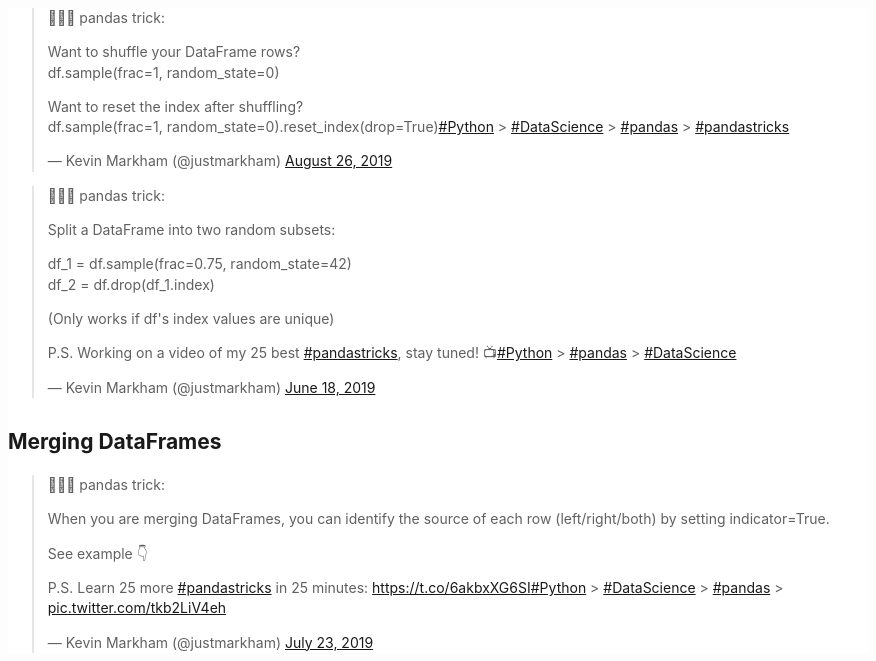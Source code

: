 > 🐼🤹‍♂️ pandas trick:
>
> Want to shuffle your DataFrame rows?  
> df.sample(frac=1, random_state=0)
>
> Want to reset the index after shuffling?  
> df.sample(frac=1,
> random_state=0).reset_index(drop=True)[\#Python](https://twitter.com/hashtag/Python?src=hash&ref_src=twsrc%5Etfw) > [\#DataScience](https://twitter.com/hashtag/DataScience?src=hash&ref_src=twsrc%5Etfw) > [\#pandas](https://twitter.com/hashtag/pandas?src=hash&ref_src=twsrc%5Etfw) > [\#pandastricks](https://twitter.com/hashtag/pandastricks?src=hash&ref_src=twsrc%5Etfw)
>
> — Kevin Markham (@justmarkham)
> [August 26, 2019](https://twitter.com/justmarkham/status/1165998474464235524?ref_src=twsrc%5Etfw)

> 🐼🤹‍♂️ pandas trick:
>
> Split a DataFrame into two random subsets:
>
> df_1 = df.sample(frac=0.75, random_state=42)  
> df_2 = df.drop(df_1.index)
>
> (Only works if df's index values are unique)
>
> P.S. Working on a video of my 25 best
> [\#pandastricks](https://twitter.com/hashtag/pandastricks?src=hash&ref_src=twsrc%5Etfw),
> stay tuned\!
> 📺[\#Python](https://twitter.com/hashtag/Python?src=hash&ref_src=twsrc%5Etfw) > [\#pandas](https://twitter.com/hashtag/pandas?src=hash&ref_src=twsrc%5Etfw) > [\#DataScience](https://twitter.com/hashtag/DataScience?src=hash&ref_src=twsrc%5Etfw)
>
> — Kevin Markham (@justmarkham)
> [June 18, 2019](https://twitter.com/justmarkham/status/1140967304517378048?ref_src=twsrc%5Etfw)

## Merging DataFrames

> 🐼🤹‍♂️ pandas trick:
>
> When you are merging DataFrames, you can identify the source of each
> row (left/right/both) by setting indicator=True.
>
> See example 👇
>
> P.S. Learn 25 more
> [\#pandastricks](https://twitter.com/hashtag/pandastricks?src=hash&ref_src=twsrc%5Etfw)
> in 25 minutes:
> <https://t.co/6akbxXG6SI>[\#Python](https://twitter.com/hashtag/Python?src=hash&ref_src=twsrc%5Etfw) > [\#DataScience](https://twitter.com/hashtag/DataScience?src=hash&ref_src=twsrc%5Etfw) > [\#pandas](https://twitter.com/hashtag/pandas?src=hash&ref_src=twsrc%5Etfw) > [pic.twitter.com/tkb2LiV4eh](https://t.co/tkb2LiV4eh)
>
> — Kevin Markham (@justmarkham)
> [July 23, 2019](https://twitter.com/justmarkham/status/1153653794829418496?ref_src=twsrc%5Etfw)
